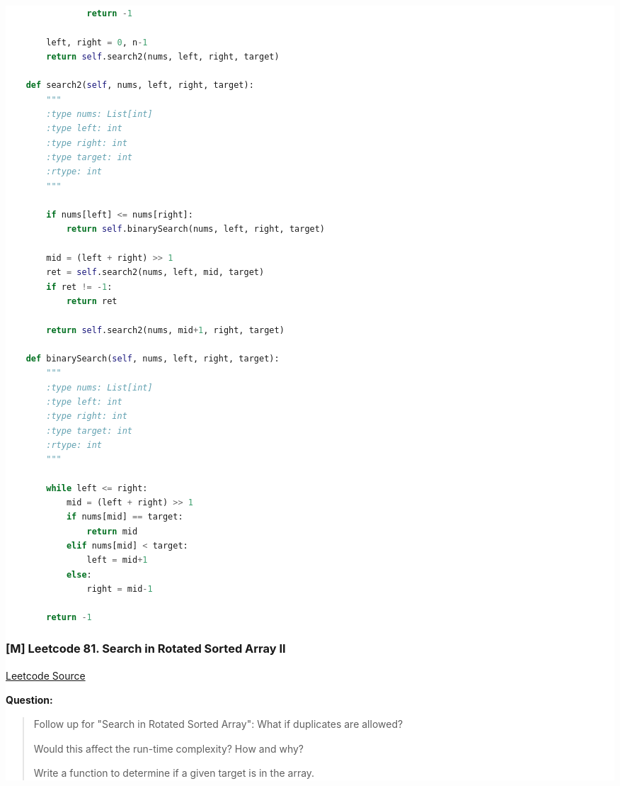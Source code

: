 ```python
                return -1

        left, right = 0, n-1
        return self.search2(nums, left, right, target)

    def search2(self, nums, left, right, target):
        """
        :type nums: List[int]
        :type left: int
        :type right: int
        :type target: int
        :rtype: int
        """

        if nums[left] <= nums[right]:
            return self.binarySearch(nums, left, right, target)

        mid = (left + right) >> 1
        ret = self.search2(nums, left, mid, target)
        if ret != -1:
            return ret

        return self.search2(nums, mid+1, right, target)

    def binarySearch(self, nums, left, right, target):
        """
        :type nums: List[int]
        :type left: int
        :type right: int
        :type target: int
        :rtype: int
        """

        while left <= right:
            mid = (left + right) >> 1
            if nums[mid] == target:
                return mid
            elif nums[mid] < target:
                left = mid+1
            else:
                right = mid-1

        return -1
```

### [M] Leetcode 81. Search in Rotated Sorted Array II

[Leetcode Source](https://leetcode.com/problems/search-in-rotated-sorted-array-ii/)

**Question:**

> Follow up for "Search in Rotated Sorted Array": What if duplicates are allowed?
> 
> Would this affect the run-time complexity? How and why?
> 
> Write a function to determine if a given target is in the array.
